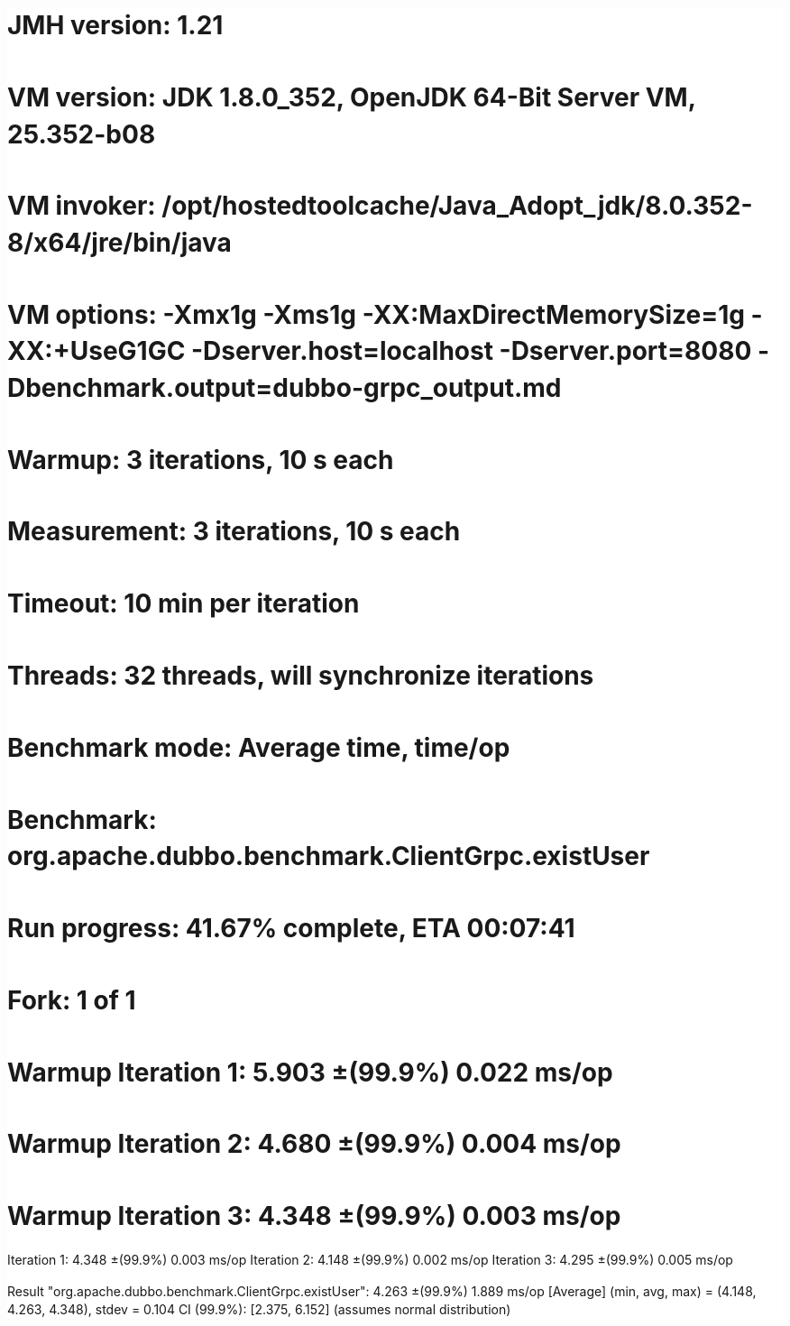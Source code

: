 
# JMH version: 1.21
# VM version: JDK 1.8.0_352, OpenJDK 64-Bit Server VM, 25.352-b08
# VM invoker: /opt/hostedtoolcache/Java_Adopt_jdk/8.0.352-8/x64/jre/bin/java
# VM options: -Xmx1g -Xms1g -XX:MaxDirectMemorySize=1g -XX:+UseG1GC -Dserver.host=localhost -Dserver.port=8080 -Dbenchmark.output=dubbo-grpc_output.md
# Warmup: 3 iterations, 10 s each
# Measurement: 3 iterations, 10 s each
# Timeout: 10 min per iteration
# Threads: 32 threads, will synchronize iterations
# Benchmark mode: Average time, time/op
# Benchmark: org.apache.dubbo.benchmark.ClientGrpc.existUser

# Run progress: 41.67% complete, ETA 00:07:41
# Fork: 1 of 1
# Warmup Iteration   1: 5.903 ±(99.9%) 0.022 ms/op
# Warmup Iteration   2: 4.680 ±(99.9%) 0.004 ms/op
# Warmup Iteration   3: 4.348 ±(99.9%) 0.003 ms/op
Iteration   1: 4.348 ±(99.9%) 0.003 ms/op
Iteration   2: 4.148 ±(99.9%) 0.002 ms/op
Iteration   3: 4.295 ±(99.9%) 0.005 ms/op


Result "org.apache.dubbo.benchmark.ClientGrpc.existUser":
  4.263 ±(99.9%) 1.889 ms/op [Average]
  (min, avg, max) = (4.148, 4.263, 4.348), stdev = 0.104
  CI (99.9%): [2.375, 6.152] (assumes normal distribution)
